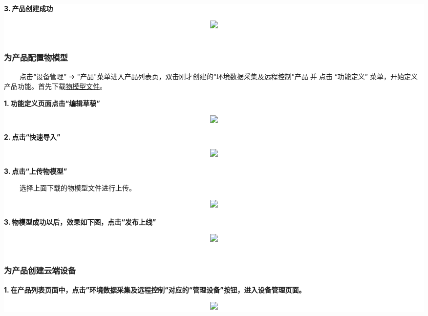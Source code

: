 **3. 产品创建成功**
<div align="center">
<img src=./../../../images/485环境监测/485环境监测-创建产品3.png
 width=100%/>
</div>

<br>

### 为产品配置物模型

&emsp;&emsp;
点击“设备管理” -> "产品"菜单进入产品列表页，双击刚才创建的“环境数据采集及远程控制”产品 并 点击 “功能定义” 菜单，开始定义产品功能。首先下载[物模型文件](./link_platform/model.zip)。


**1. 功能定义页面点击“编辑草稿”**
<div align="center">
<img src=./../../../images/485环境监测/485环境监测-定义产品功能1.png width=90%>
</div>



**2. 点击“快速导入”**

<div align="center">
<img src=./../../../images/485环境监测/485环境监测-定义产品功能2.png width=60%>
</div>


**3. 点击“上传物模型”**

&emsp;&emsp;
选择上面下载的物模型文件进行上传。

<div align="center">
<img src=./../../../images/485环境监测/485环境监测-定义产品功能3.png width=60%>
</div>


**3. 物模型成功以后，效果如下图，点击“发布上线”**

<div align="center">
<img src=./../../../images/485环境监测/485环境监测-定义产品功能4.png width=100%>
</div>

<br>

### 为产品创建云端设备


**1. 在产品列表页面中，点击”环境数据采集及远程控制“对应的“管理设备”按钮，进入设备管理页面。**

<div align="center">
<img src=./../../../images/485环境监测/485环境监测-创建云端设备1.png
 width=100%/>
</div>
